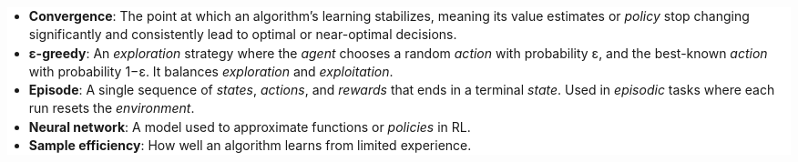 - **Convergence**: The point at which an algorithm’s learning stabilizes, meaning its value estimates or *policy* stop changing significantly and consistently lead to optimal or near-optimal decisions.
- **ε-greedy**: An *exploration* strategy where the *agent* chooses a random *action* with probability ε, and the best-known *action* with probability 1−ε. It balances *exploration* and *exploitation*.
- **Episode**: A single sequence of *states*, *actions*, and *rewards* that ends in a terminal *state*. Used in *episodic* tasks where each run resets the *environment*.
- **Neural network**: A model used to approximate functions or *policies* in RL.  
- **Sample efficiency**: How well an algorithm learns from limited experience.  
